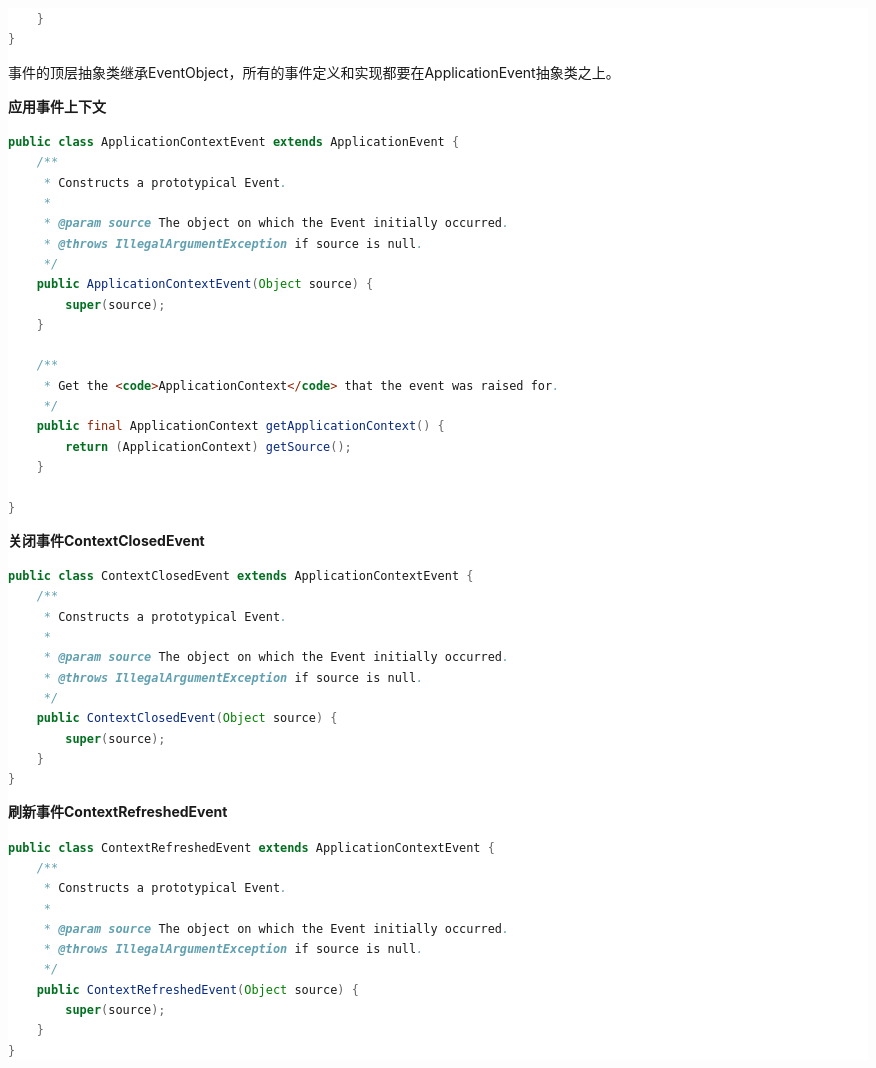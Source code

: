 ```java
    }
}
```

事件的顶层抽象类继承EventObject，所有的事件定义和实现都要在ApplicationEvent抽象类之上。

**应用事件上下文**

```java
public class ApplicationContextEvent extends ApplicationEvent {
    /**
     * Constructs a prototypical Event.
     *
     * @param source The object on which the Event initially occurred.
     * @throws IllegalArgumentException if source is null.
     */
    public ApplicationContextEvent(Object source) {
        super(source);
    }

    /**
     * Get the <code>ApplicationContext</code> that the event was raised for.
     */
    public final ApplicationContext getApplicationContext() {
        return (ApplicationContext) getSource();
    }

}
```

**关闭事件ContextClosedEvent**

```java
public class ContextClosedEvent extends ApplicationContextEvent {
    /**
     * Constructs a prototypical Event.
     *
     * @param source The object on which the Event initially occurred.
     * @throws IllegalArgumentException if source is null.
     */
    public ContextClosedEvent(Object source) {
        super(source);
    }
}
```

**刷新事件ContextRefreshedEvent**

```java
public class ContextRefreshedEvent extends ApplicationContextEvent {
    /**
     * Constructs a prototypical Event.
     *
     * @param source The object on which the Event initially occurred.
     * @throws IllegalArgumentException if source is null.
     */
    public ContextRefreshedEvent(Object source) {
        super(source);
    }
}
```
